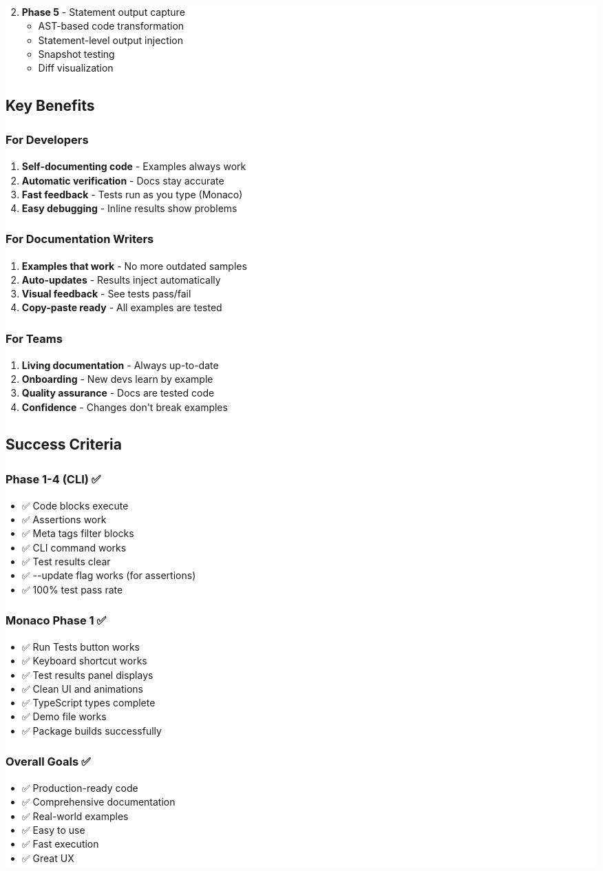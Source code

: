 2. **Phase 5** - Statement output capture
   - AST-based code transformation
   - Statement-level output injection
   - Snapshot testing
   - Diff visualization

## Key Benefits

### For Developers
1. **Self-documenting code** - Examples always work
2. **Automatic verification** - Docs stay accurate
3. **Fast feedback** - Tests run as you type (Monaco)
4. **Easy debugging** - Inline results show problems

### For Documentation Writers
1. **Examples that work** - No more outdated samples
2. **Auto-updates** - Results inject automatically
3. **Visual feedback** - See tests pass/fail
4. **Copy-paste ready** - All examples are tested

### For Teams
1. **Living documentation** - Always up-to-date
2. **Onboarding** - New devs learn by example
3. **Quality assurance** - Docs are tested code
4. **Confidence** - Changes don't break examples

## Success Criteria

### Phase 1-4 (CLI) ✅
- ✅ Code blocks execute
- ✅ Assertions work
- ✅ Meta tags filter blocks
- ✅ CLI command works
- ✅ Test results clear
- ✅ --update flag works (for assertions)
- ✅ 100% test pass rate

### Monaco Phase 1 ✅
- ✅ Run Tests button works
- ✅ Keyboard shortcut works
- ✅ Test results panel displays
- ✅ Clean UI and animations
- ✅ TypeScript types complete
- ✅ Demo file works
- ✅ Package builds successfully

### Overall Goals ✅
- ✅ Production-ready code
- ✅ Comprehensive documentation
- ✅ Real-world examples
- ✅ Easy to use
- ✅ Fast execution
- ✅ Great UX
